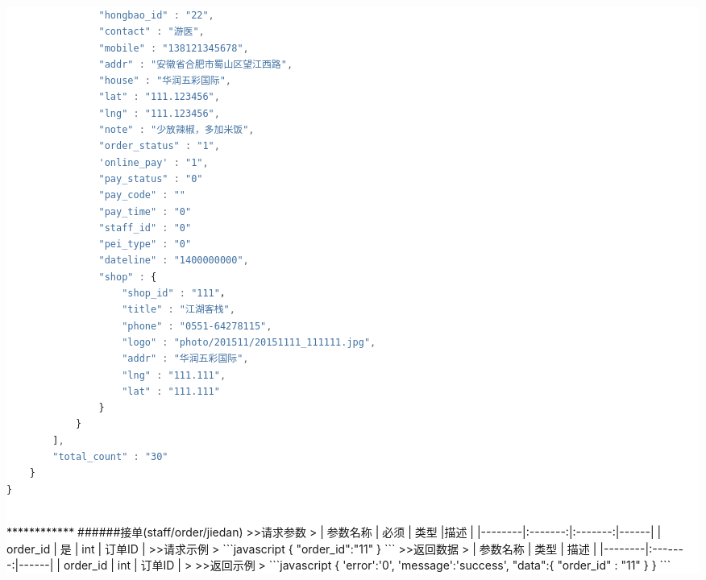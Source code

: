 ```javascript
                "hongbao_id" : "22",
                "contact" : "游医",
                "mobile" : "138121345678",
                "addr" : "安徽省合肥市蜀山区望江西路",
                "house" : "华润五彩国际",
                "lat" : "111.123456",
                "lng" : "111.123456",
                "note" : "少放辣椒，多加米饭",
                "order_status" : "1",
                'online_pay' : "1",
                "pay_status" : "0"
                "pay_code" : ""
                "pay_time" : "0"
                "staff_id" : "0"
                "pei_type" : "0"
                "dateline" : "1400000000",
                "shop" : {
                    "shop_id" : "111"，
                    "title" : "江湖客栈",
                    "phone" : "0551-64278115",
                    "logo" : "photo/201511/20151111_111111.jpg",
                    "addr" : "华润五彩国际",
                    "lng" : "111.111",
                    "lat" : "111.111"
                }
            }
        ],
        "total_count" : "30"
    }
}
```

<br />
************
######<a name="staff/order/jiedan">接单(staff/order/jiedan)</a>
>>请求参数
>
| 参数名称 | 必须 |  类型 |描述 |
|--------|:-------:|:-------:|------|
| order_id | 是 | int |  订单ID  |
>>请求示例
>
```javascript
{
    "order_id":"11"
}
```
>>返回数据
>
| 参数名称 | 类型 | 描述 |
|--------|:-------:|------|
| order_id | int | 订单ID |
>
>>返回示例
>
```javascript
{
    'error':'0',
    'message':'success',
    "data":{
    	"order_id" : "11"
    }
}
```